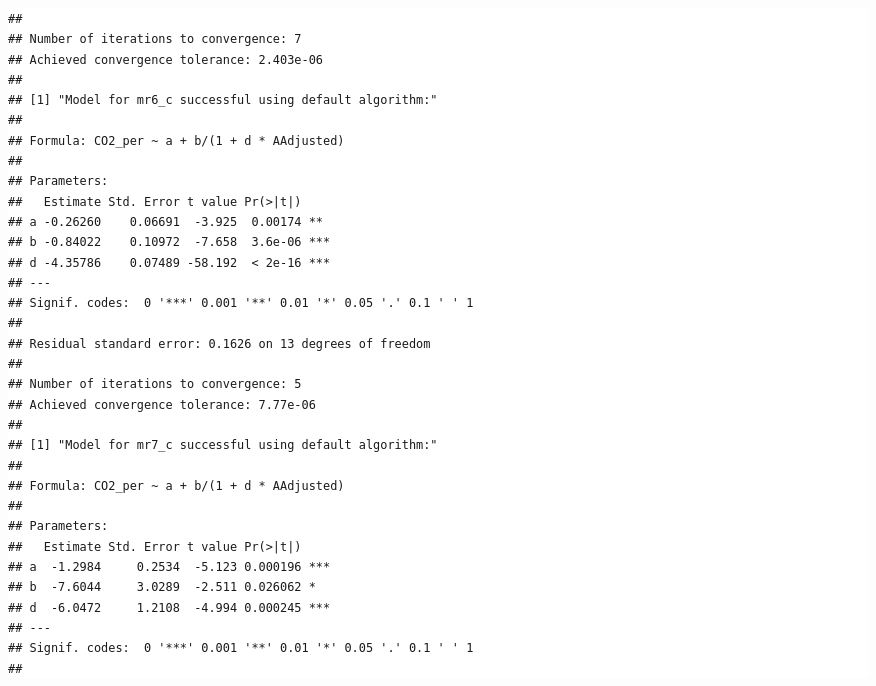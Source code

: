    ## 
    ## Number of iterations to convergence: 7 
    ## Achieved convergence tolerance: 2.403e-06
    ## 
    ## [1] "Model for mr6_c successful using default algorithm:"
    ## 
    ## Formula: CO2_per ~ a + b/(1 + d * AAdjusted)
    ## 
    ## Parameters:
    ##   Estimate Std. Error t value Pr(>|t|)    
    ## a -0.26260    0.06691  -3.925  0.00174 ** 
    ## b -0.84022    0.10972  -7.658  3.6e-06 ***
    ## d -4.35786    0.07489 -58.192  < 2e-16 ***
    ## ---
    ## Signif. codes:  0 '***' 0.001 '**' 0.01 '*' 0.05 '.' 0.1 ' ' 1
    ## 
    ## Residual standard error: 0.1626 on 13 degrees of freedom
    ## 
    ## Number of iterations to convergence: 5 
    ## Achieved convergence tolerance: 7.77e-06
    ## 
    ## [1] "Model for mr7_c successful using default algorithm:"
    ## 
    ## Formula: CO2_per ~ a + b/(1 + d * AAdjusted)
    ## 
    ## Parameters:
    ##   Estimate Std. Error t value Pr(>|t|)    
    ## a  -1.2984     0.2534  -5.123 0.000196 ***
    ## b  -7.6044     3.0289  -2.511 0.026062 *  
    ## d  -6.0472     1.2108  -4.994 0.000245 ***
    ## ---
    ## Signif. codes:  0 '***' 0.001 '**' 0.01 '*' 0.05 '.' 0.1 ' ' 1
    ## 